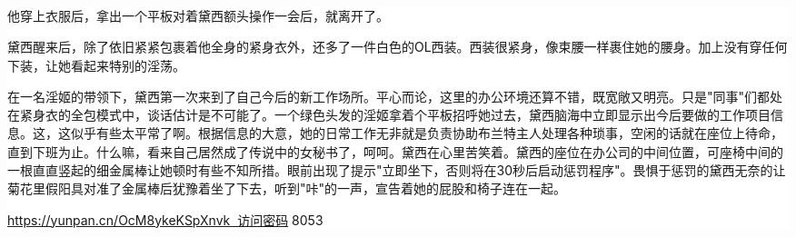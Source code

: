 

他穿上衣服后，拿出一个平板对着黛西额头操作一会后，就离开了。







黛西醒来后，除了依旧紧紧包裹着他全身的紧身衣外，还多了一件白色的OL西装。西装很紧身，像束腰一样裹住她的腰身。加上没有穿任何下装，让她看起来特别的淫荡。







在一名淫姬的带领下，黛西第一次来到了自己今后的新工作场所。平心而论，这里的办公环境还算不错，既宽敞又明亮。只是"同事"们都处在紧身衣的全包模式中，谈话估计是不可能了。一个绿色头发的淫姬拿着个平板招呼她过去，黛西脑海中立即显示出今后要做的工作项目信息。这，这似乎有些太平常了啊。根据信息的大意，她的日常工作无非就是负责协助布兰特主人处理各种琐事，空闲的话就在座位上待命，直到下班为止。什么嘛，看来自己居然成了传说中的女秘书了，呵呵。黛西在心里苦笑着。黛西的座位在办公司的中间位置，可座椅中间的一根直直竖起的细金属棒让她顿时有些不知所措。眼前出现了提示"立即坐下，否则将在30秒后启动惩罚程序"。畏惧于惩罚的黛西无奈的让菊花里假阳具对准了金属棒后犹豫着坐了下去，听到"咔"的一声，宣告着她的屁股和椅子连在一起。







https://yunpan.cn/OcM8ykeKSpXnvk  访问密码 8053


